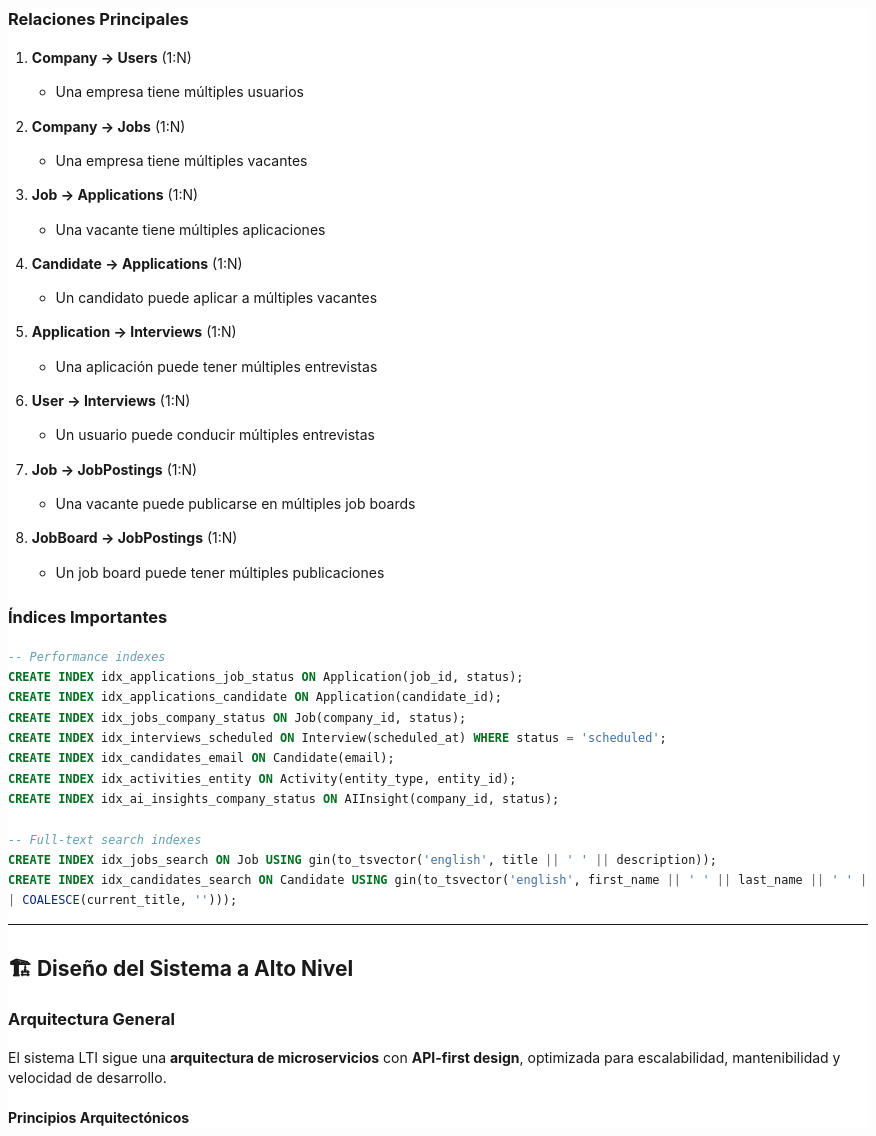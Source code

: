 ### Relaciones Principales

1. **Company → Users** (1:N)
   - Una empresa tiene múltiples usuarios

2. **Company → Jobs** (1:N)
   - Una empresa tiene múltiples vacantes

3. **Job → Applications** (1:N)
   - Una vacante tiene múltiples aplicaciones

4. **Candidate → Applications** (1:N)
   - Un candidato puede aplicar a múltiples vacantes

5. **Application → Interviews** (1:N)
   - Una aplicación puede tener múltiples entrevistas

6. **User → Interviews** (1:N)
   - Un usuario puede conducir múltiples entrevistas

7. **Job → JobPostings** (1:N)
   - Una vacante puede publicarse en múltiples job boards

8. **JobBoard → JobPostings** (1:N)
   - Un job board puede tener múltiples publicaciones

### Índices Importantes

```sql
-- Performance indexes
CREATE INDEX idx_applications_job_status ON Application(job_id, status);
CREATE INDEX idx_applications_candidate ON Application(candidate_id);
CREATE INDEX idx_jobs_company_status ON Job(company_id, status);
CREATE INDEX idx_interviews_scheduled ON Interview(scheduled_at) WHERE status = 'scheduled';
CREATE INDEX idx_candidates_email ON Candidate(email);
CREATE INDEX idx_activities_entity ON Activity(entity_type, entity_id);
CREATE INDEX idx_ai_insights_company_status ON AIInsight(company_id, status);

-- Full-text search indexes
CREATE INDEX idx_jobs_search ON Job USING gin(to_tsvector('english', title || ' ' || description));
CREATE INDEX idx_candidates_search ON Candidate USING gin(to_tsvector('english', first_name || ' ' || last_name || ' ' || COALESCE(current_title, '')));
```

---

## 🏗️ Diseño del Sistema a Alto Nivel

### Arquitectura General

El sistema LTI sigue una **arquitectura de microservicios** con **API-first design**, optimizada para escalabilidad, mantenibilidad y velocidad de desarrollo.

#### Principios Arquitectónicos
